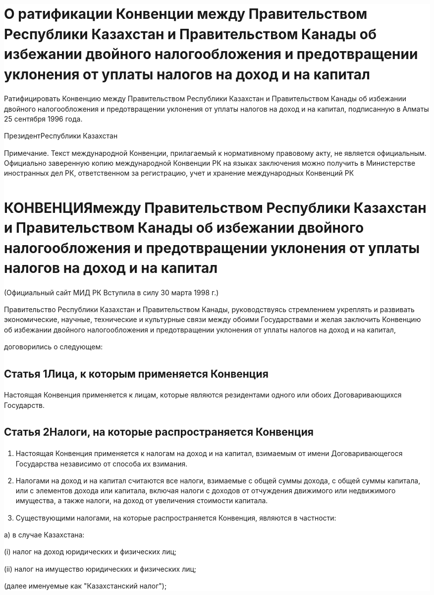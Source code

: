 # О ратификации Конвенции между Правительством Республики Казахстан и Правительством Канады об избежании двойного налогообложения и предотвращении уклонения от уплаты налогов на доход и на капитал

Ратифицировать Конвенцию между Правительством Республики Казахстан и Правительством Канады об избежании двойного налогообложения и предотвращении уклонения от уплаты налогов на доход и на капитал, подписанную в Алматы 25 сентября 1996 года.

ПрезидентРеспублики Казахстан

Примечание. Текст международной Конвенции, прилагаемый к нормативному правовому акту, не является официальным. Официально заверенную копию международной Конвенции РК на языках заключения можно получить в Министерстве иностранных дел РК, ответственном за регистрацию, учет и хранение международных Конвенций РК

# КОНВЕНЦИЯмежду Правительством Республики Казахстан и Правительством Канады об избежании двойного налогообложения и предотвращении уклонения от уплаты налогов на доход и на капитал

(Официальный сайт МИД РК Вступила в силу 30 марта 1998 г.)

Правительство Республики Казахстан и Правительством Канады, руководствуясь стремлением укреплять и развивать экономические, научные, технические и культурные связи между обоими Государствами и желая заключить Конвенцию об избежании двойного налогообложения и предотвращении уклонения от уплаты налогов на доход и на капитал,

договорились о следующем:

## Статья 1Лица, к которым применяется Конвенция

Настоящая Конвенция применяется к лицам, которые являются резидентами одного или обоих Договаривающихся Государств.

## Статья 2Налоги, на которые распространяется Конвенция

1. Настоящая Конвенция применяется к налогам на доход и на капитал, взимаемым от имени Договаривающегося Государства независимо от способа их взимания.

2. Налогами на доход и на капитал считаются все налоги, взимаемые с общей суммы дохода, с общей суммы капитала, или с элементов дохода или капитала, включая налоги с доходов от отчуждения движимого или недвижимого имущества, а также налоги, на доход от увеличения стоимости капитала.

3. Существующими налогами, на которые распространяется Конвенция, являются в частности:

а) в случае Казахстана:

(i) налог на доход юридических и физических лиц;

(ii) налог на имущество юридических и физических лиц;

(далее именуемые как "Казахстанский налог");
